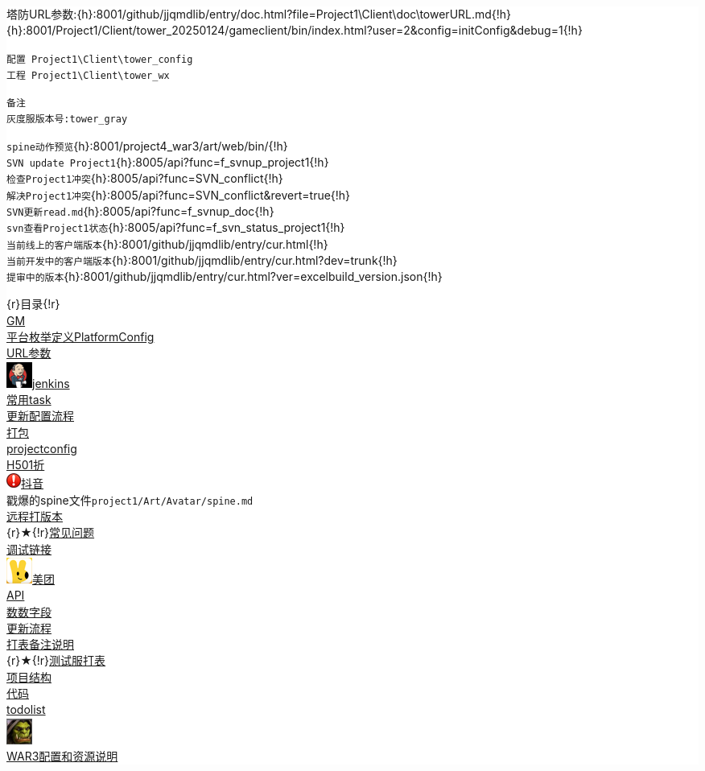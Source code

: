
塔防URL参数:{h}:8001/github/jjqmdlib/entry/doc.html?file=Project1\Client\doc\towerURL.md{!h}  
{h}:8001/Project1/Client/tower_20250124/gameclient/bin/index.html?user=2&config=initConfig&debug=1{!h}

`配置 Project1\Client\tower_config`  
`工程 Project1\Client\tower_wx`  

```
备注
灰度服版本号:tower_gray  
```

`spine动作预览`{h}:8001/project4_war3/art/web/bin/{!h}  
`SVN update Project1`{h}:8005/api?func=f_svnup_project1{!h}  
`检查Project1冲突`{h}:8005/api?func=SVN_conflict{!h}  
`解决Project1冲突`{h}:8005/api?func=SVN_conflict&revert=true{!h}  
`SVN更新read.md`{h}:8005/api?func=f_svnup_doc{!h}  
`svn查看Project1状态`{h}:8005/api?func=f_svn_status_project1{!h}  
`当前线上的客户端版本`{h}:8001/github/jjqmdlib/entry/cur.html{!h}  
`当前开发中的客户端版本`{h}:8001/github/jjqmdlib/entry/cur.html?dev=trunk{!h}  
`提审中的版本`{h}:8001/github/jjqmdlib/entry/cur.html?ver=excelbuild_version.json{!h}  


{r}目录{!r}  
[GM](#GM)  
[平台枚举定义PlatformConfig](#平台枚举定义PlatformConfig)  
[URL参数](#URL参数)  
![](img/jenkins.png)[jenkins](#jenkins)  
[常用task](#常用task)  
[更新配置流程](#更新配置流程)  
[打包](#打包)  
[projectconfig](#projectconfig)  
[H501折](#H501折)  
![](reddot.png)[抖音](#抖音)  
戳爆的spine文件`project1/Art/Avatar/spine.md`  
[远程打版本](#远程打版本)  
{r}★{!r}[常见问题](#常见问题)  
[调试链接](#调试链接)  
![](meituan.png)[美团](#美团)  
[API](#API)  
[数数字段](#数数字段)  
[更新流程](#更新流程)  
[打表备注说明](#打表备注说明)  
{r}★{!r}[测试服打表](#测试服打表)  
[项目结构](#项目结构)  
[代码](#代码)  
[todolist](#todolist)    
![](img/war3.png)  
[WAR3配置和资源说明](#WAR3配置和资源说明)  
